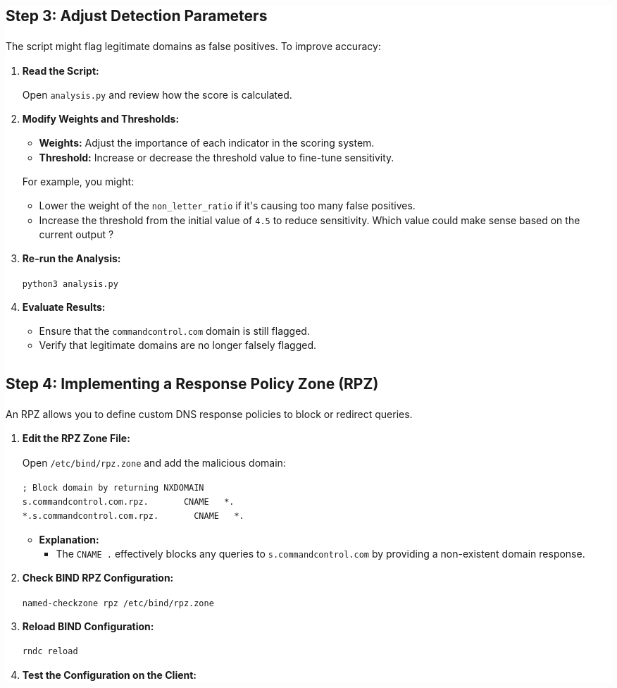 ## Step 3: Adjust Detection Parameters

The script might flag legitimate domains as false positives. To improve accuracy:

1. **Read the Script:**

   Open `analysis.py` and review how the score is calculated.

2. **Modify Weights and Thresholds:**

   - **Weights:** Adjust the importance of each indicator in the scoring system.
   - **Threshold:** Increase or decrease the threshold value to fine-tune sensitivity.

   For example, you might:

   - Lower the weight of the `non_letter_ratio` if it's causing too many false positives.
   - Increase the threshold from the initial value of `4.5` to reduce sensitivity. Which value could make sense based on the current output ?

3. **Re-run the Analysis:**

   ```bash
   python3 analysis.py
   ```

4. **Evaluate Results:**

   - Ensure that the `commandcontrol.com` domain is still flagged.
   - Verify that legitimate domains are no longer falsely flagged.

## Step 4: Implementing a Response Policy Zone (RPZ)

An RPZ allows you to define custom DNS response policies to block or redirect queries.

1. **Edit the RPZ Zone File:**

   Open `/etc/bind/rpz.zone` and add the malicious domain:

   ```bind
   ; Block domain by returning NXDOMAIN
   s.commandcontrol.com.rpz.       CNAME   *.
   *.s.commandcontrol.com.rpz.       CNAME   *.
   ```
   
   - **Explanation:**
     - The `CNAME .` effectively blocks any queries to `s.commandcontrol.com` by providing a non-existent domain response.

2. **Check BIND RPZ Configuration:**

   ```bash
   named-checkzone rpz /etc/bind/rpz.zone
   ```

1. **Reload BIND Configuration:**

   ```bash
   rndc reload
   ```
2. **Test the Configuration on the Client:**

